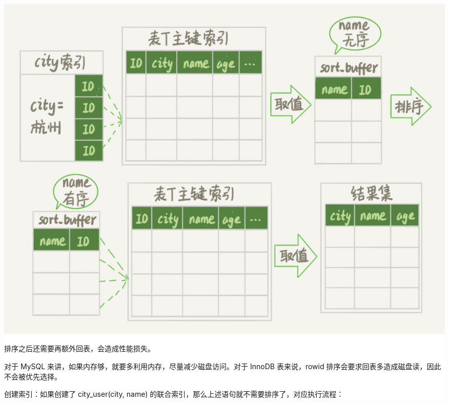 ![img](MySQL实战45讲/dc92b67721171206a302eb679c83e86d.jpg)

排序之后还需要再额外回表，会造成性能损失。

对于 MySQL 来讲，如果内存够，就要多利用内存，尽量减少磁盘访问。对于 InnoDB 表来说，rowid 排序会要求回表多造成磁盘读，因此不会被优先选择。

创建索引：如果创建了 city_user(city, name) 的联合索引，那么上述语句就不需要排序了，对应执行流程：
